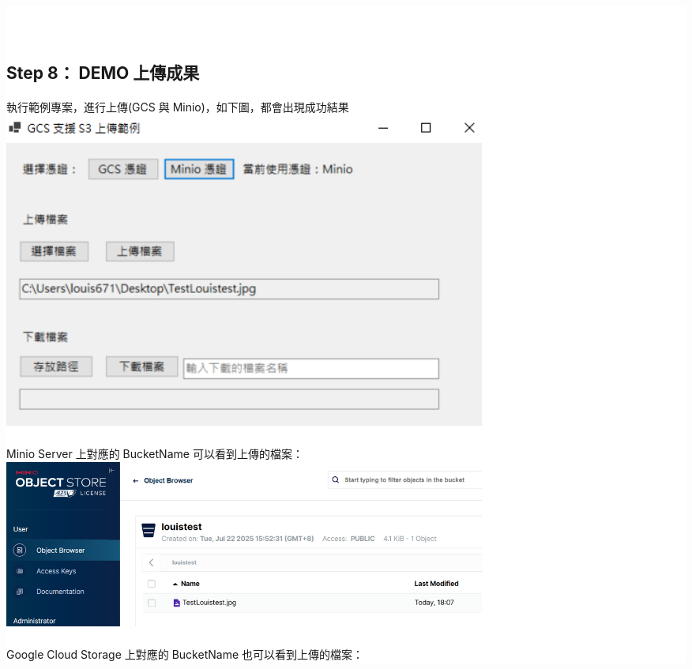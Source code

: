 <br/><br/>


<h2>Step 8： DEMO 上傳成果</h2>
執行範例專案，進行上傳(GCS 與 Minio)，如下圖，都會出現成功結果
<br/><img src="/assets/image/LearnNote/2025_08_23/006.png" alt="" width="70%" height="70%" />
<br/>
<br/>Minio Server 上對應的 BucketName 可以看到上傳的檔案：
<br/><img src="/assets/image/LearnNote/2025_08_23/008.png" alt="" width="70%" height="70%" />
<br/>
<br/>Google Cloud Storage 上對應的 BucketName 也可以看到上傳的檔案：